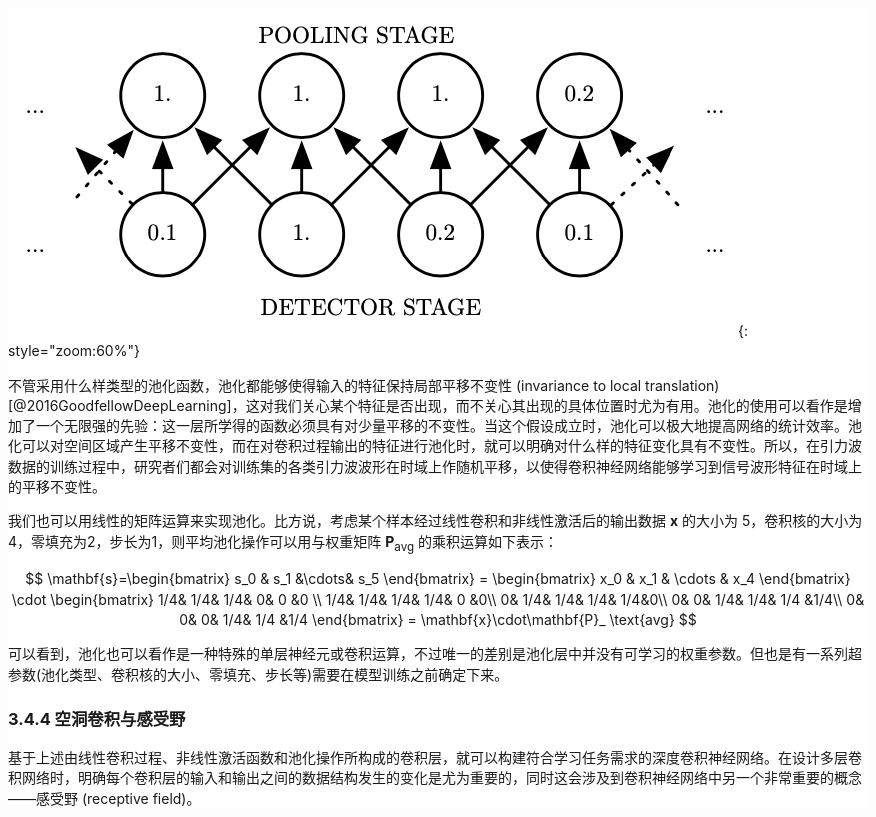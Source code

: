 ![最大池化的示意图](img/Maxpooling.png){: style="zoom:60%"}

不管采用什么样类型的池化函数，池化都能够使得输入的特征保持局部平移不变性 (invariance to local translation) [@2016GoodfellowDeepLearning]，这对我们关心某个特征是否出现，而不关心其出现的具体位置时尤为有用。池化的使用可以看作是增加了一个无限强的先验：这一层所学得的函数必须具有对少量平移的不变性。当这个假设成立时，池化可以极大地提高网络的统计效率。池化可以对空间区域产生平移不变性，而在对卷积过程输出的特征进行池化时，就可以明确对什么样的特征变化具有不变性。所以，在引力波数据的训练过程中，研究者们都会对训练集的各类引力波波形在时域上作随机平移，以使得卷积神经网络能够学习到信号波形特征在时域上的平移不变性。

我们也可以用线性的矩阵运算来实现池化。比方说，考虑某个样本经过线性卷积和非线性激活后的输出数据 $\mathbf{x}$ 的大小为 5，卷积核的大小为 4，零填充为2，步长为1，则平均池化操作可以用与权重矩阵 $\mathbf{P}_\text{avg}$ 的乘积运算如下表示：

$$
    \mathbf{s}=\begin{bmatrix}
    s_0 & s_1  &\cdots& s_5
    \end{bmatrix}
    =
    \begin{bmatrix}
    x_0 & x_1 & \cdots & x_4
    \end{bmatrix}
    \cdot
    \begin{bmatrix}
     1/4& 1/4&  1/4&  0&  0 &0 \\ 
    1/4& 1/4&  1/4&  1/4&  0 &0\\ 
     0& 1/4&  1/4&  1/4&  1/4&0\\ 
     0& 0&  1/4&  1/4&  1/4 &1/4\\ 
    0& 0&  0&  1/4&  1/4 &1/4
    \end{bmatrix}
    =
    \mathbf{x}\cdot\mathbf{P}_ \text{avg}
$$

可以看到，池化也可以看作是一种特殊的单层神经元或卷积运算，不过唯一的差别是池化层中并没有可学习的权重参数。但也是有一系列超参数(池化类型、卷积核的大小、零填充、步长等)需要在模型训练之前确定下来。

### 3.4.4 空洞卷积与感受野

基于上述由线性卷积过程、非线性激活函数和池化操作所构成的卷积层，就可以构建符合学习任务需求的深度卷积神经网络。在设计多层卷积网络时，明确每个卷积层的输入和输出之间的数据结构发生的变化是尤为重要的，同时这会涉及到卷积神经网络中另一个非常重要的概念——感受野 (receptive field)。


[^Learning]: "A computer program is said to learn from experience E with respect to some class of tasks T and performance measure P, if its performance at tasks in T, as measured by P, improves with experience E."
[^Ucurve]: 有最新研究 [@2019NakkiranDeepDoubleDescent] [@2020YangRethinkingBiasVariance] 发现，对于一大批超级大、超级复杂的模型和在超大数据规模下，模型复杂度与误差之间会呈现非典型的双波谷等关系。
[^consistency]: 有最新研究 [@2019NagarajanUniformconvergencemay] 对此提出质疑，认为收敛一致性可能解释不了深度学习中的泛化现象。此论文获得 NeurIPS 2019 杰出新方向论文奖。
[^neural]: [http://cs231n.github.io/neural-networks-1/](http://cs231n.github.io/neural-networks-1/)
[^CNN]: Convolutional networks are simply neural networks that use convolution in place of general matrix multiplication in at least one of their layers.
[^featuremap]: "The receptive field is defined as the region in the input space that a particular CNN's feature is looking at (i.e. be affected by)."
[^featuredistance]: 由规则的空间结构所构造的输入数据，其每个特征之间的间距是相等的，是欧几里得的(Euclidean)数据结构。对于非欧的数据结构来说，就需要借助图卷积神经网络(Graph Convolutional Network, GCN)来发挥作用。